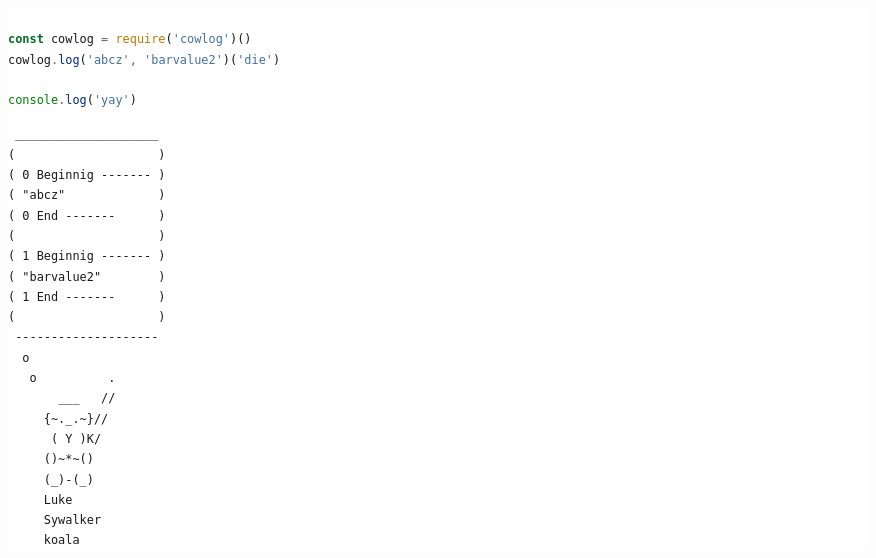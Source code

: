 
```javascript

const cowlog = require('cowlog')()
cowlog.log('abcz', 'barvalue2')('die')

console.log('yay')

```


```
 ____________________
(                    )
( 0 Beginnig ------- )
( "abcz"             )
( 0 End -------      )
(                    )
( 1 Beginnig ------- )
( "barvalue2"        )
( 1 End -------      )
(                    )
 --------------------
  o
   o          .
       ___   //
     {~._.~}//
      ( Y )K/  
     ()~*~()   
     (_)-(_)   
     Luke    
     Sywalker
     koala

```


